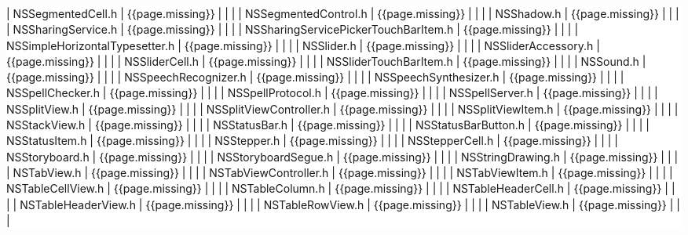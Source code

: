 | NSSegmentedCell.h                      | {{page.missing}}  |               |       | 
| NSSegmentedControl.h                   | {{page.missing}}  |               |       | 
| NSShadow.h                             | {{page.missing}}  |               |       | 
| NSSharingService.h                     | {{page.missing}}  |               |       | 
| NSSharingServicePickerTouchBarItem.h   | {{page.missing}}  |               |       | 
| NSSimpleHorizontalTypesetter.h         | {{page.missing}}  |               |       | 
| NSSlider.h                             | {{page.missing}}  |               |       | 
| NSSliderAccessory.h                    | {{page.missing}}  |               |       | 
| NSSliderCell.h                         | {{page.missing}}  |               |       | 
| NSSliderTouchBarItem.h                 | {{page.missing}}  |               |       | 
| NSSound.h                              | {{page.missing}}  |               |       | 
| NSSpeechRecognizer.h                   | {{page.missing}}  |               |       | 
| NSSpeechSynthesizer.h                  | {{page.missing}}  |               |       | 
| NSSpellChecker.h                       | {{page.missing}}  |               |       | 
| NSSpellProtocol.h                      | {{page.missing}}  |               |       | 
| NSSpellServer.h                        | {{page.missing}}  |               |       | 
| NSSplitView.h                          | {{page.missing}}  |               |       | 
| NSSplitViewController.h                | {{page.missing}}  |               |       | 
| NSSplitViewItem.h                      | {{page.missing}}  |               |       | 
| NSStackView.h                          | {{page.missing}}  |               |       | 
| NSStatusBar.h                          | {{page.missing}}  |               |       | 
| NSStatusBarButton.h                    | {{page.missing}}  |               |       | 
| NSStatusItem.h                         | {{page.missing}}  |               |       | 
| NSStepper.h                            | {{page.missing}}  |               |       | 
| NSStepperCell.h                        | {{page.missing}}  |               |       | 
| NSStoryboard.h                         | {{page.missing}}  |               |       | 
| NSStoryboardSegue.h                    | {{page.missing}}  |               |       | 
| NSStringDrawing.h                      | {{page.missing}}  |               |       | 
| NSTabView.h                            | {{page.missing}}  |               |       | 
| NSTabViewController.h                  | {{page.missing}}  |               |       | 
| NSTabViewItem.h                        | {{page.missing}}  |               |       | 
| NSTableCellView.h                      | {{page.missing}}  |               |       | 
| NSTableColumn.h                        | {{page.missing}}  |               |       | 
| NSTableHeaderCell.h                    | {{page.missing}}  |               |       | 
| NSTableHeaderView.h                    | {{page.missing}}  |               |       | 
| NSTableRowView.h                       | {{page.missing}}  |               |       | 
| NSTableView.h                          | {{page.missing}}  |               |       | 